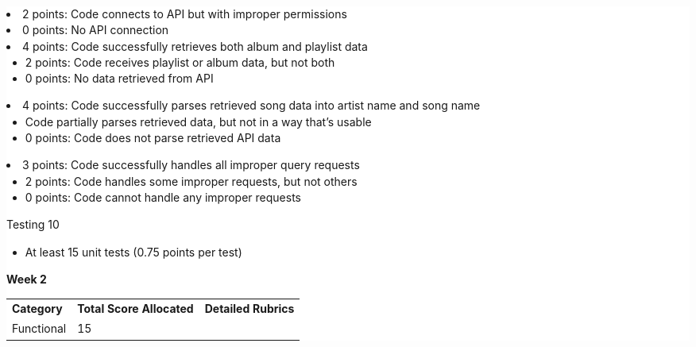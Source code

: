 <li>2 points: Code connects to API but with improper permissions
 
<li>0 points: No API connection
</li> 
</ul>

<li>4 points: Code successfully retrieves both album and playlist data  
<ul>
 
<li>2 points: Code receives playlist or album data, but not both
 
<li>0 points: No data retrieved from API
</li> 
</ul>

<li>4 points: Code successfully parses retrieved song data into artist name and song name 
<ul>
 
<li>Code partially parses retrieved data, but not in a way that’s usable
 
<li>0 points: Code does not parse retrieved API data
</li> 
</ul>

<li>3 points: Code successfully handles all improper query requests 
<ul>
 
<li>2 points: Code handles some improper requests, but not others
 
<li>0 points: Code cannot handle any improper requests
</li> 
</ul>
</li> 
</ul>
   </td>
  </tr>
  <tr>
   <td>Testing
   </td>
   <td>10
   </td>
   <td>
<ul>

<li>At least 15 unit tests (0.75 points per test)
</li>
</ul>
   </td>
  </tr>
</table>

**Week 2**

<table>
  <tr>
   <td><strong>Category </strong>
   </td>
   <td><strong>Total Score Allocated</strong>
   </td>
   <td><strong>Detailed Rubrics</strong>
   </td>
  </tr>
  <tr>
   <td>Functional
   </td>
   <td>15
   </td>
   <td>
<ul>
